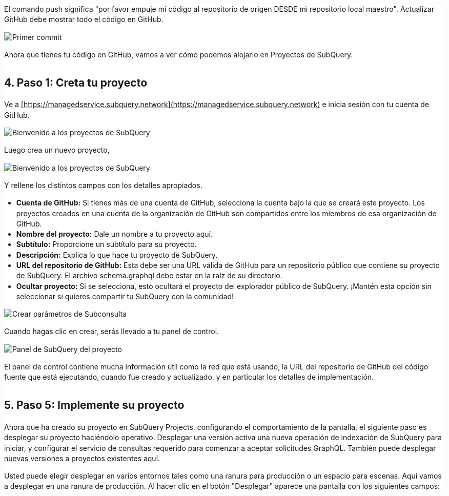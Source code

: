 El comando push significa "por favor empuje mi código al repositorio de origen DESDE mi repositorio local maestro". Actualizar GitHub debe mostrar todo el código en GitHub.

![Primer commit](/assets/img/first_commit.png)

Ahora que tienes tu código en GitHub, vamos a ver cómo podemos alojarlo en Proyectos de SubQuery.

## 4. Paso 1: Creta tu proyecto

Ve a [https://managedservice.subquery.network](https://managedservice.subquery.network) e inicia sesión con tu cuenta de GitHub.

![Bienvenido a los proyectos de SubQuery](/assets/img/welcome_to_subquery_projects.png)

Luego crea un nuevo proyecto,

![Bienvenido a los proyectos de SubQuery](/assets/img/subquery_create_project.png)

Y rellene los distintos campos con los detalles apropiados.

- **Cuenta de GitHub:** Si tienes más de una cuenta de GitHub, selecciona la cuenta bajo la que se creará este proyecto. Los proyectos creados en una cuenta de la organización de GitHub son compartidos entre los miembros de esa organización de GitHub.
- **Nombre del proyecto:** Dale un nombre a tu proyecto aquí.
- **Subtítulo:** Proporcione un subtítulo para su proyecto.
- **Descripción:** Explica lo que hace tu proyecto de SubQuery.
- **URL del repositorio de GitHub:** Esta debe ser una URL válida de GitHub para un repositorio público que contiene su proyecto de SubQuery. El archivo schema.graphql debe estar en la raíz de su directorio.
- **Ocultar proyecto:** Si se selecciona, esto ocultará el proyecto del explorador público de SubQuery. ¡Mantén esta opción sin seleccionar si quieres compartir tu SubQuery con la comunidad!

![Crear parámetros de Subconsulta](/assets/img/create_subquery_project_parameters.png)

Cuando hagas clic en crear, serás llevado a tu panel de control.

![Panel de SubQuery del proyecto](/assets/img/subquery_project_dashboard.png)

El panel de control contiene mucha información útil como la red que está usando, la URL del repositorio de GitHub del código fuente que está ejecutando, cuando fue creado y actualizado, y en particular los detalles de implementación.

## 5. Paso 5: Implemente su proyecto

Ahora que ha creado su proyecto en SubQuery Projects, configurando el comportamiento de la pantalla, el siguiente paso es desplegar su proyecto haciéndolo operativo. Desplegar una versión activa una nueva operación de indexación de SubQuery para iniciar, y configurar el servicio de consultas requerido para comenzar a aceptar solicitudes GraphQL. También puede desplegar nuevas versiones a proyectos existentes aquí.

Usted puede elegir desplegar en varios entornos tales como una ranura para producción o un espacio para escenas. Aquí vamos a desplegar en una ranura de producción. Al hacer clic en el botón "Desplegar" aparece una pantalla con los siguientes campos:
